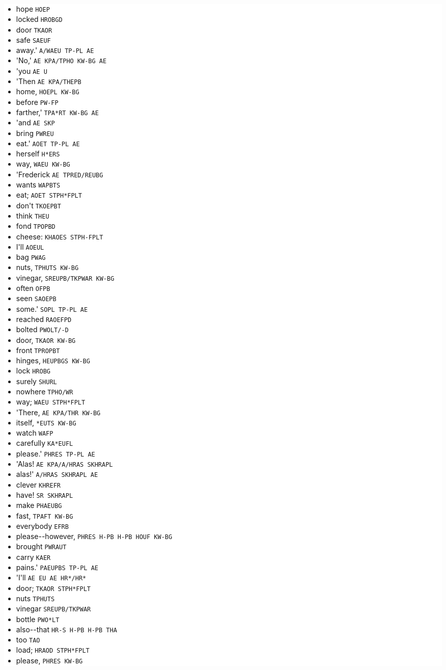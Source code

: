 * hope `HOEP`
* locked `HROBGD`
* door `TKAOR`
* safe `SAEUF`
* away.' `A/WAEU TP-PL AE`
* 'No,' `AE KPA/TPHO KW-BG AE`
* 'you `AE U`
* 'Then `AE KPA/THEPB`
* home, `HOEPL KW-BG`
* before `PW-FP`
* farther,' `TPA*RT KW-BG AE`
* 'and `AE SKP`
* bring `PWREU`
* eat.' `AOET TP-PL AE`
* herself `H*ERS`
* way, `WAEU KW-BG`
* 'Frederick `AE TPRED/REUBG`
* wants `WAPBTS`
* eat; `AOET STPH*FPLT`
* don't `TKOEPBT`
* think `THEU`
* fond `TPOPBD`
* cheese: `KHAOES STPH-FPLT`
* I'll `AOEUL`
* bag `PWAG`
* nuts, `TPHUTS KW-BG`
* vinegar, `SREUPB/TKPWAR KW-BG`
* often `OFPB`
* seen `SAOEPB`
* some.' `SOPL TP-PL AE`
* reached `RAOEFPD`
* bolted `PWOLT/-D`
* door, `TKAOR KW-BG`
* front `TPROPBT`
* hinges, `HEUPBGS KW-BG`
* lock `HROBG`
* surely `SHURL`
* nowhere `TPHO/WR`
* way; `WAEU STPH*FPLT`
* 'There, `AE KPA/THR KW-BG`
* itself, `*EUTS KW-BG`
* watch `WAFP`
* carefully `KA*EUFL`
* please.' `PHRES TP-PL AE`
* 'Alas! `AE KPA/A/HRAS SKHRAPL`
* alas!' `A/HRAS SKHRAPL AE`
* clever `KHREFR`
* have! `SR SKHRAPL`
* make `PHAEUBG`
* fast, `TPAFT KW-BG`
* everybody `EFRB`
* please--however, `PHRES H-PB H-PB HOUF KW-BG`
* brought `PWRAUT`
* carry `KAER`
* pains.' `PAEUPBS TP-PL AE`
* 'I'll `AE EU AE HR*/HR*`
* door; `TKAOR STPH*FPLT`
* nuts `TPHUTS`
* vinegar `SREUPB/TKPWAR`
* bottle `PWO*LT`
* also--that `HR-S H-PB H-PB THA`
* too `TAO`
* load; `HRAOD STPH*FPLT`
* please, `PHRES KW-BG`